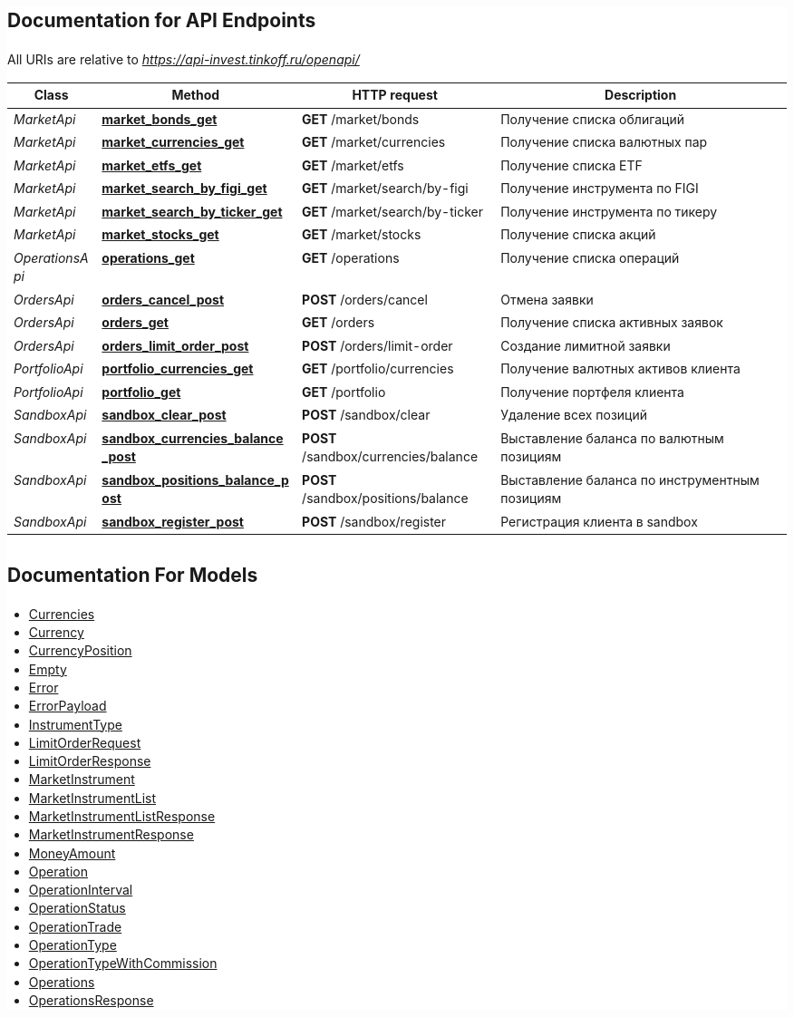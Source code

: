 ## Documentation for API Endpoints

All URIs are relative to *https://api-invest.tinkoff.ru/openapi/*

Class | Method | HTTP request | Description
------------ | ------------- | ------------- | -------------
*MarketApi* | [**market_bonds_get**](docs/MarketApi.md#market_bonds_get) | **GET** /market/bonds | Получение списка облигаций
*MarketApi* | [**market_currencies_get**](docs/MarketApi.md#market_currencies_get) | **GET** /market/currencies | Получение списка валютных пар
*MarketApi* | [**market_etfs_get**](docs/MarketApi.md#market_etfs_get) | **GET** /market/etfs | Получение списка ETF
*MarketApi* | [**market_search_by_figi_get**](docs/MarketApi.md#market_search_by_figi_get) | **GET** /market/search/by-figi | Получение инструмента по FIGI
*MarketApi* | [**market_search_by_ticker_get**](docs/MarketApi.md#market_search_by_ticker_get) | **GET** /market/search/by-ticker | Получение инструмента по тикеру
*MarketApi* | [**market_stocks_get**](docs/MarketApi.md#market_stocks_get) | **GET** /market/stocks | Получение списка акций
*OperationsApi* | [**operations_get**](docs/OperationsApi.md#operations_get) | **GET** /operations | Получение списка операций
*OrdersApi* | [**orders_cancel_post**](docs/OrdersApi.md#orders_cancel_post) | **POST** /orders/cancel | Отмена заявки
*OrdersApi* | [**orders_get**](docs/OrdersApi.md#orders_get) | **GET** /orders | Получение списка активных заявок
*OrdersApi* | [**orders_limit_order_post**](docs/OrdersApi.md#orders_limit_order_post) | **POST** /orders/limit-order | Создание лимитной заявки
*PortfolioApi* | [**portfolio_currencies_get**](docs/PortfolioApi.md#portfolio_currencies_get) | **GET** /portfolio/currencies | Получение валютных активов клиента
*PortfolioApi* | [**portfolio_get**](docs/PortfolioApi.md#portfolio_get) | **GET** /portfolio | Получение портфеля клиента
*SandboxApi* | [**sandbox_clear_post**](docs/SandboxApi.md#sandbox_clear_post) | **POST** /sandbox/clear | Удаление всех позиций
*SandboxApi* | [**sandbox_currencies_balance_post**](docs/SandboxApi.md#sandbox_currencies_balance_post) | **POST** /sandbox/currencies/balance | Выставление баланса по валютным позициям
*SandboxApi* | [**sandbox_positions_balance_post**](docs/SandboxApi.md#sandbox_positions_balance_post) | **POST** /sandbox/positions/balance | Выставление баланса по инструментным позициям
*SandboxApi* | [**sandbox_register_post**](docs/SandboxApi.md#sandbox_register_post) | **POST** /sandbox/register | Регистрация клиента в sandbox

## Documentation For Models

 - [Currencies](docs/Currencies.md)
 - [Currency](docs/Currency.md)
 - [CurrencyPosition](docs/CurrencyPosition.md)
 - [Empty](docs/Empty.md)
 - [Error](docs/Error.md)
 - [ErrorPayload](docs/ErrorPayload.md)
 - [InstrumentType](docs/InstrumentType.md)
 - [LimitOrderRequest](docs/LimitOrderRequest.md)
 - [LimitOrderResponse](docs/LimitOrderResponse.md)
 - [MarketInstrument](docs/MarketInstrument.md)
 - [MarketInstrumentList](docs/MarketInstrumentList.md)
 - [MarketInstrumentListResponse](docs/MarketInstrumentListResponse.md)
 - [MarketInstrumentResponse](docs/MarketInstrumentResponse.md)
 - [MoneyAmount](docs/MoneyAmount.md)
 - [Operation](docs/Operation.md)
 - [OperationInterval](docs/OperationInterval.md)
 - [OperationStatus](docs/OperationStatus.md)
 - [OperationTrade](docs/OperationTrade.md)
 - [OperationType](docs/OperationType.md)
 - [OperationTypeWithCommission](docs/OperationTypeWithCommission.md)
 - [Operations](docs/Operations.md)
 - [OperationsResponse](docs/OperationsResponse.md)